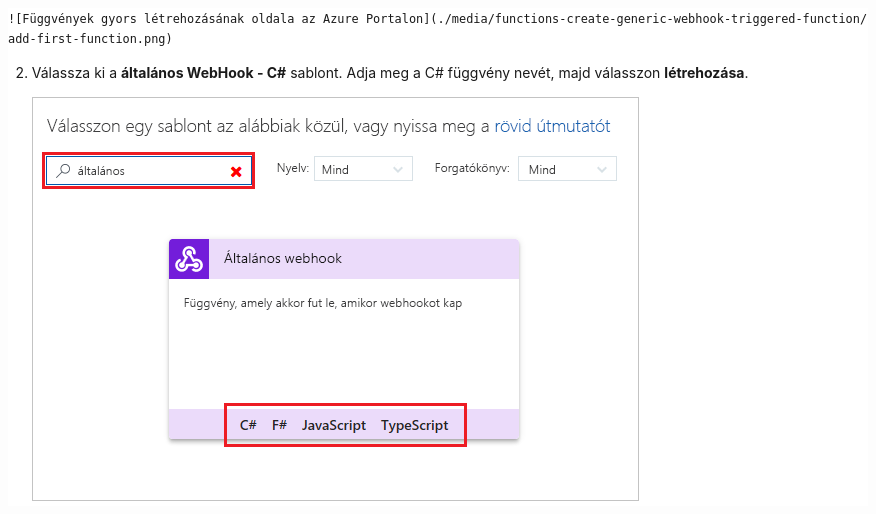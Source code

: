     ![Függvények gyors létrehozásának oldala az Azure Portalon](./media/functions-create-generic-webhook-triggered-function/add-first-function.png)

2. Válassza ki a **általános WebHook - C#** sablont. Adja meg a C# függvény nevét, majd válasszon **létrehozása**.

     ![Általános webhook indított függvény létrehozása az Azure-portálon](./media/functions-create-generic-webhook-triggered-function/functions-create-generic-webhook-trigger.png) 
